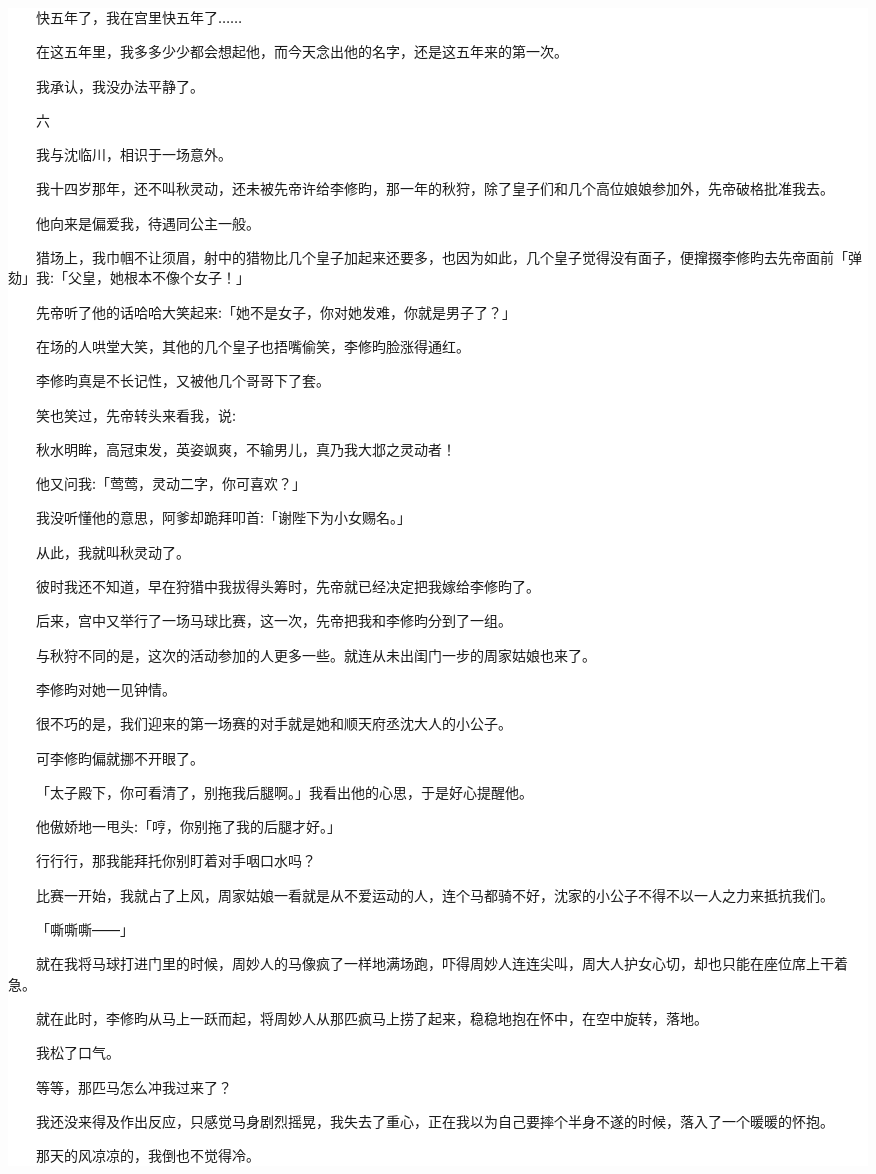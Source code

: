&emsp;&emsp;快五年了，我在宫里快五年了……  
  
&emsp;&emsp;在这五年里，我多多少少都会想起他，而今天念出他的名字，还是这五年来的第一次。  
  
&emsp;&emsp;我承认，我没办法平静了。  
  
&emsp;&emsp;六  
  
&emsp;&emsp;我与沈临川，相识于一场意外。  
  
&emsp;&emsp;我十四岁那年，还不叫秋灵动，还未被先帝许给李修昀，那一年的秋狩，除了皇子们和几个高位娘娘参加外，先帝破格批准我去。  
  
&emsp;&emsp;他向来是偏爱我，待遇同公主一般。  
  
&emsp;&emsp;猎场上，我巾帼不让须眉，射中的猎物比几个皇子加起来还要多，也因为如此，几个皇子觉得没有面子，便撺掇李修昀去先帝面前「弹劾」我:「父皇，她根本不像个女子！」  
  
&emsp;&emsp;先帝听了他的话哈哈大笑起来:「她不是女子，你对她发难，你就是男子了？」  
  
&emsp;&emsp;在场的人哄堂大笑，其他的几个皇子也捂嘴偷笑，李修昀脸涨得通红。  
  
&emsp;&emsp;李修昀真是不长记性，又被他几个哥哥下了套。  
  
&emsp;&emsp;笑也笑过，先帝转头来看我，说:  
  
&emsp;&emsp;秋水明眸，高冠束发，英姿飒爽，不输男儿，真乃我大邶之灵动者！  
  
&emsp;&emsp;他又问我:「莺莺，灵动二字，你可喜欢？」  
  
&emsp;&emsp;我没听懂他的意思，阿爹却跪拜叩首:「谢陛下为小女赐名。」  
  
&emsp;&emsp;从此，我就叫秋灵动了。  
  
&emsp;&emsp;彼时我还不知道，早在狩猎中我拔得头筹时，先帝就已经决定把我嫁给李修昀了。  
  
&emsp;&emsp;后来，宫中又举行了一场马球比赛，这一次，先帝把我和李修昀分到了一组。  
  
&emsp;&emsp;与秋狩不同的是，这次的活动参加的人更多一些。就连从未出闺门一步的周家姑娘也来了。  
  
&emsp;&emsp;李修昀对她一见钟情。  
  
&emsp;&emsp;很不巧的是，我们迎来的第一场赛的对手就是她和顺天府丞沈大人的小公子。  
  
&emsp;&emsp;可李修昀偏就挪不开眼了。  
  
&emsp;&emsp;「太子殿下，你可看清了，别拖我后腿啊。」我看出他的心思，于是好心提醒他。  
  
&emsp;&emsp;他傲娇地一甩头:「哼，你别拖了我的后腿才好。」  
  
&emsp;&emsp;行行行，那我能拜托你别盯着对手咽口水吗？  
  
&emsp;&emsp;比赛一开始，我就占了上风，周家姑娘一看就是从不爱运动的人，连个马都骑不好，沈家的小公子不得不以一人之力来抵抗我们。  
  
&emsp;&emsp;「嘶嘶嘶——」  
  
&emsp;&emsp;就在我将马球打进门里的时候，周妙人的马像疯了一样地满场跑，吓得周妙人连连尖叫，周大人护女心切，却也只能在座位席上干着急。  
  
&emsp;&emsp;就在此时，李修昀从马上一跃而起，将周妙人从那匹疯马上捞了起来，稳稳地抱在怀中，在空中旋转，落地。  
  
&emsp;&emsp;我松了口气。  
  
&emsp;&emsp;等等，那匹马怎么冲我过来了？  
  
&emsp;&emsp;我还没来得及作出反应，只感觉马身剧烈摇晃，我失去了重心，正在我以为自己要摔个半身不遂的时候，落入了一个暖暖的怀抱。  
  
&emsp;&emsp;那天的风凉凉的，我倒也不觉得冷。  
  